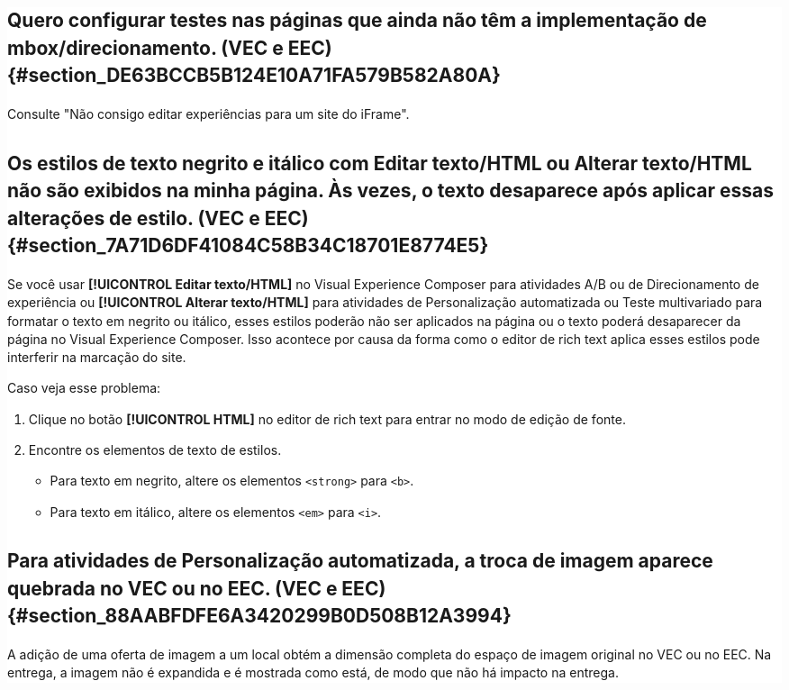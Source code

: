 ## Quero configurar testes nas páginas que ainda não têm a implementação de mbox/direcionamento. (VEC e EEC) {#section_DE63BCCB5B124E10A71FA579B582A80A}

Consulte &quot;Não consigo editar experiências para um site do iFrame&quot;.

## Os estilos de texto negrito e itálico com Editar texto/HTML ou Alterar texto/HTML não são exibidos na minha página. Às vezes, o texto desaparece após aplicar essas alterações de estilo. (VEC e EEC) {#section_7A71D6DF41084C58B34C18701E8774E5}

Se você usar **[!UICONTROL Editar texto/HTML]** no Visual Experience Composer para atividades A/B ou de Direcionamento de experiência ou **[!UICONTROL Alterar texto/HTML]** para atividades de Personalização automatizada ou Teste multivariado para formatar o texto em negrito ou itálico, esses estilos poderão não ser aplicados na página ou o texto poderá desaparecer da página no Visual Experience Composer. Isso acontece por causa da forma como o editor de rich text aplica esses estilos pode interferir na marcação do site.

Caso veja esse problema:

1. Clique no botão **[!UICONTROL HTML]** no editor de rich text para entrar no modo de edição de fonte.
1. Encontre os elementos de texto de estilos.

   * Para texto em negrito, altere os elementos `<strong>` para `<b>`.

   * Para texto em itálico, altere os elementos `<em>` para `<i>`.

## Para atividades de Personalização automatizada, a troca de imagem aparece quebrada no VEC ou no EEC. (VEC e EEC) {#section_88AABFDFE6A3420299B0D508B12A3994}

A adição de uma oferta de imagem a um local obtém a dimensão completa do espaço de imagem original no VEC ou no EEC. Na entrega, a imagem não é expandida e é mostrada como está, de modo que não há impacto na entrega.
